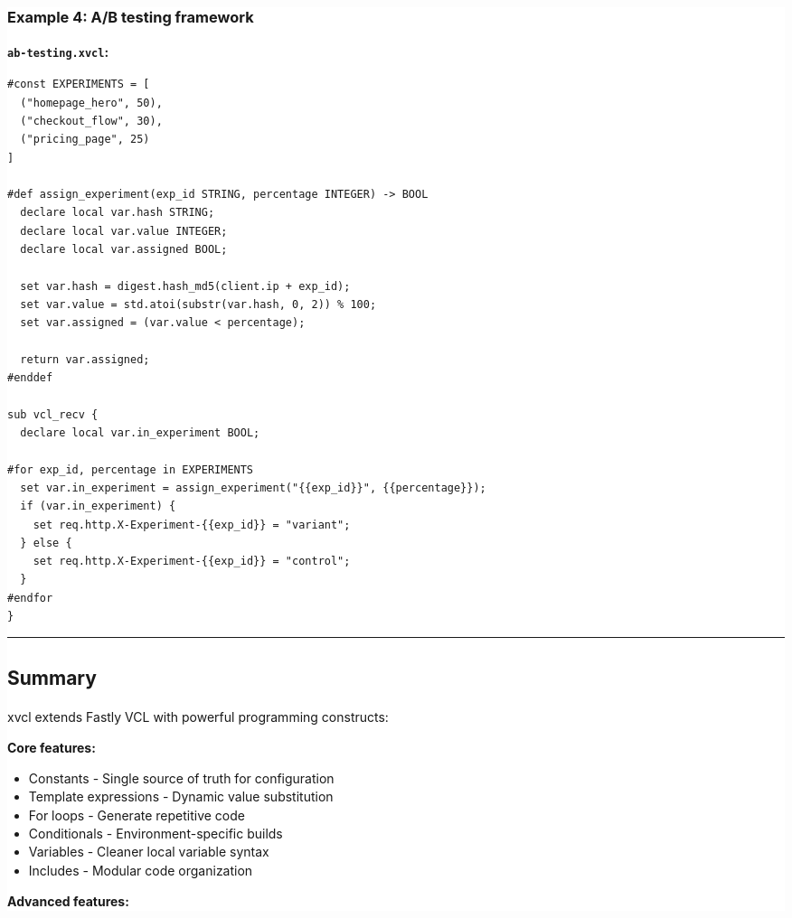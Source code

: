 ### Example 4: A/B testing framework

**`ab-testing.xvcl`:**

```vcl
#const EXPERIMENTS = [
  ("homepage_hero", 50),
  ("checkout_flow", 30),
  ("pricing_page", 25)
]

#def assign_experiment(exp_id STRING, percentage INTEGER) -> BOOL
  declare local var.hash STRING;
  declare local var.value INTEGER;
  declare local var.assigned BOOL;

  set var.hash = digest.hash_md5(client.ip + exp_id);
  set var.value = std.atoi(substr(var.hash, 0, 2)) % 100;
  set var.assigned = (var.value < percentage);

  return var.assigned;
#enddef

sub vcl_recv {
  declare local var.in_experiment BOOL;

#for exp_id, percentage in EXPERIMENTS
  set var.in_experiment = assign_experiment("{{exp_id}}", {{percentage}});
  if (var.in_experiment) {
    set req.http.X-Experiment-{{exp_id}} = "variant";
  } else {
    set req.http.X-Experiment-{{exp_id}} = "control";
  }
#endfor
}
```

---

## Summary

xvcl extends Fastly VCL with powerful programming constructs:

**Core features:**

- Constants - Single source of truth for configuration
- Template expressions - Dynamic value substitution
- For loops - Generate repetitive code
- Conditionals - Environment-specific builds
- Variables - Cleaner local variable syntax
- Includes - Modular code organization

**Advanced features:**

